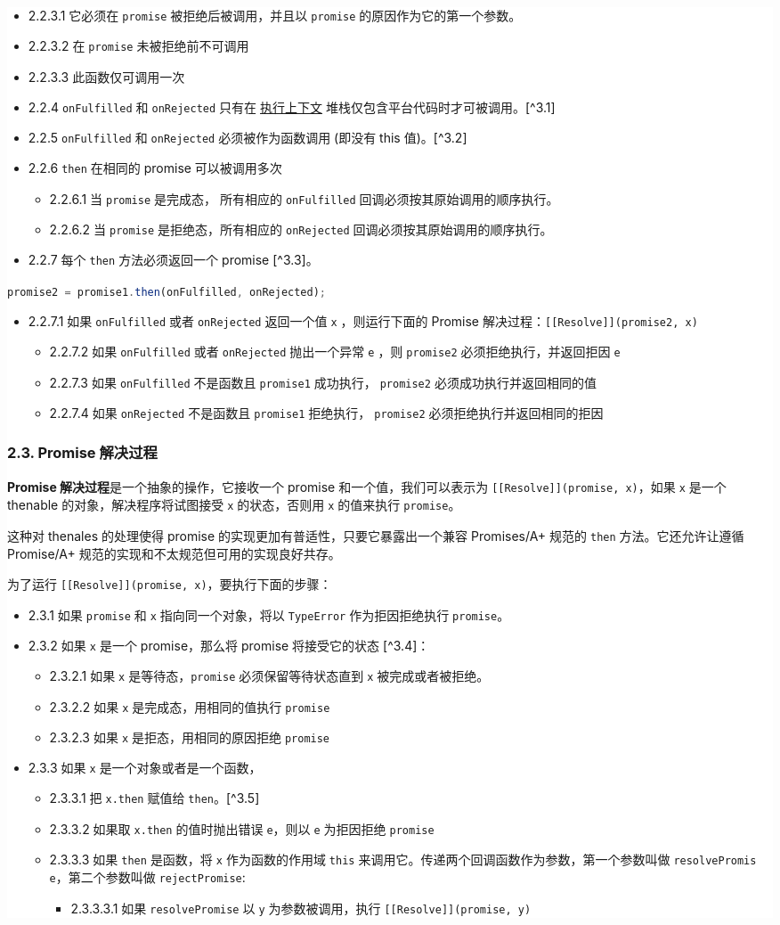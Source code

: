   - 2.2.3.1 它必须在 `promise` 被拒绝后被调用，并且以 `promise` 的原因作为它的第一个参数。

  - 2.2.3.2 在 `promise` 未被拒绝前不可调用

  - 2.2.3.3 此函数仅可调用一次

- 2.2.4 `onFulfilled` 和 `onRejected` 只有在 [执行上下文](https://es5.github.io/#x10.3) 堆栈仅包含平台代码时才可被调用。[^3.1]

- 2.2.5 `onFulfilled` 和 `onRejected` 必须被作为函数调用 (即没有 this 值)。[^3.2]

- 2.2.6 `then` 在相同的 promise 可以被调用多次

  - 2.2.6.1 当 `promise` 是完成态， 所有相应的 `onFulfilled` 回调必须按其原始调用的顺序执行。

  - 2.2.6.2 当 `promise` 是拒绝态，所有相应的 `onRejected` 回调必须按其原始调用的顺序执行。

- 2.2.7 每个 `then` 方法必须返回一个 promise [^3.3]。

```js
promise2 = promise1.then(onFulfilled, onRejected);
```

- 2.2.7.1 如果 `onFulfilled` 或者 `onRejected` 返回一个值 `x` ，则运行下面的 Promise 解决过程：`[[Resolve]](promise2, x)`

  - 2.2.7.2 如果 `onFulfilled` 或者 `onRejected` 抛出一个异常 `e` ，则 `promise2` 必须拒绝执行，并返回拒因 `e`

  - 2.2.7.3 如果 `onFulfilled` 不是函数且 `promise1` 成功执行， `promise2` 必须成功执行并返回相同的值

  - 2.2.7.4 如果 `onRejected` 不是函数且 `promise1` 拒绝执行， `promise2` 必须拒绝执行并返回相同的拒因

### 2.3. Promise 解决过程

**Promise 解决过程**是一个抽象的操作，它接收一个 promise 和一个值，我们可以表示为 `[[Resolve]](promise, x)`，如果 `x` 是一个 thenable 的对象，解决程序将试图接受 `x` 的状态，否则用 `x` 的值来执行 `promise`。

这种对 thenales 的处理使得 promise 的实现更加有普适性，只要它暴露出一个兼容 Promises/A+ 规范的 `then` 方法。它还允许让遵循 Promise/A+ 规范的实现和不太规范但可用的实现良好共存。

为了运行 `[[Resolve]](promise, x)`，要执行下面的步骤：

- 2.3.1 如果 `promise` 和 `x` 指向同一个对象，将以 `TypeError` 作为拒因拒绝执行 `promise`。

- 2.3.2 如果 `x` 是一个 promise，那么将 promise 将接受它的状态 [^3.4]：

  - 2.3.2.1 如果 `x` 是等待态，`promise` 必须保留等待状态直到 `x` 被完成或者被拒绝。

  - 2.3.2.2 如果 `x` 是完成态，用相同的值执行 `promise`

  - 2.3.2.3 如果 `x` 是拒态，用相同的原因拒绝 `promise`

- 2.3.3 如果 `x` 是一个对象或者是一个函数，

  - 2.3.3.1 把 `x.then` 赋值给 `then`。[^3.5]

  - 2.3.3.2 如果取 `x.then` 的值时抛出错误 `e`，则以 `e` 为拒因拒绝 `promise`

  - 2.3.3.3 如果 `then` 是函数，将 `x` 作为函数的作用域 `this` 来调用它。传递两个回调函数作为参数，第一个参数叫做 `resolvePromise`，第二个参数叫做 `rejectPromise`:

    - 2.3.3.3.1 如果 `resolvePromise` 以 `y` 为参数被调用，执行 `[[Resolve]](promise, y)`
